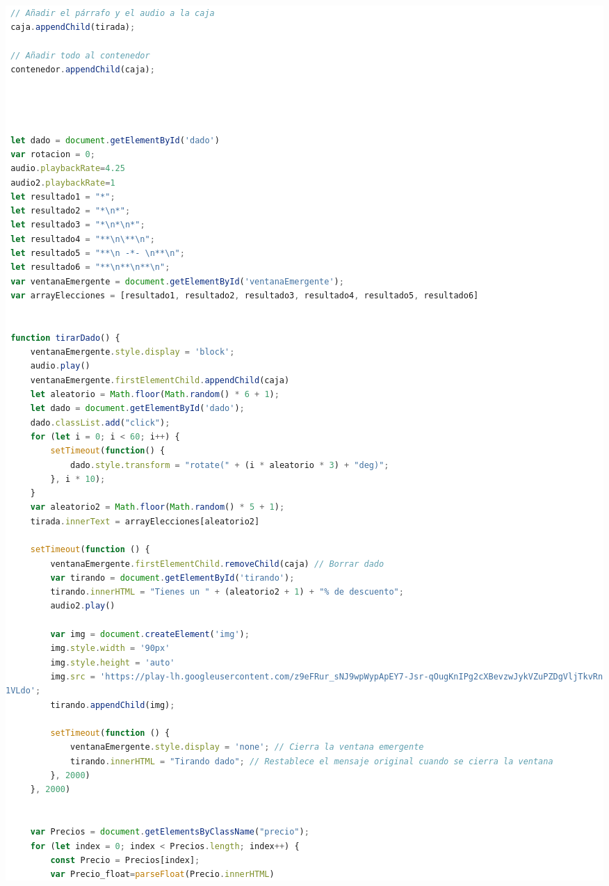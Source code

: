    ```js
    // Añadir el párrafo y el audio a la caja
    caja.appendChild(tirada);
  
    // Añadir todo al contenedor
    contenedor.appendChild(caja);

  


    let dado = document.getElementById('dado')
    var rotacion = 0;
    audio.playbackRate=4.25
    audio2.playbackRate=1
    let resultado1 = "*";
    let resultado2 = "*\n*";
    let resultado3 = "*\n*\n*";
    let resultado4 = "**\n\**\n";
    let resultado5 = "**\n -*- \n**\n";
    let resultado6 = "**\n**\n**\n";
    var ventanaEmergente = document.getElementById('ventanaEmergente');
    var arrayElecciones = [resultado1, resultado2, resultado3, resultado4, resultado5, resultado6]


    function tirarDado() {
        ventanaEmergente.style.display = 'block';
        audio.play()
        ventanaEmergente.firstElementChild.appendChild(caja)
        let aleatorio = Math.floor(Math.random() * 6 + 1);
        let dado = document.getElementById('dado');
        dado.classList.add("click");
        for (let i = 0; i < 60; i++) {  
            setTimeout(function() {
                dado.style.transform = "rotate(" + (i * aleatorio * 3) + "deg)";
            }, i * 10); 
        }
        var aleatorio2 = Math.floor(Math.random() * 5 + 1);
        tirada.innerText = arrayElecciones[aleatorio2]
        
        setTimeout(function () { 
            ventanaEmergente.firstElementChild.removeChild(caja) // Borrar dado
            var tirando = document.getElementById('tirando');
            tirando.innerHTML = "Tienes un " + (aleatorio2 + 1) + "% de descuento";
            audio2.play()
            
            var img = document.createElement('img');
            img.style.width = '90px'
            img.style.height = 'auto'
            img.src = 'https://play-lh.googleusercontent.com/z9eFRur_sNJ9wpWypApEY7-Jsr-qOugKnIPg2cXBevzwJykVZuPZDgVljTkvRn1VLdo';
            tirando.appendChild(img);
    
            setTimeout(function () { 
                ventanaEmergente.style.display = 'none'; // Cierra la ventana emergente
                tirando.innerHTML = "Tirando dado"; // Restablece el mensaje original cuando se cierra la ventana
            }, 2000)
        }, 2000)

        
        var Precios = document.getElementsByClassName("precio");
        for (let index = 0; index < Precios.length; index++) {
            const Precio = Precios[index];
            var Precio_float=parseFloat(Precio.innerHTML)
   ```